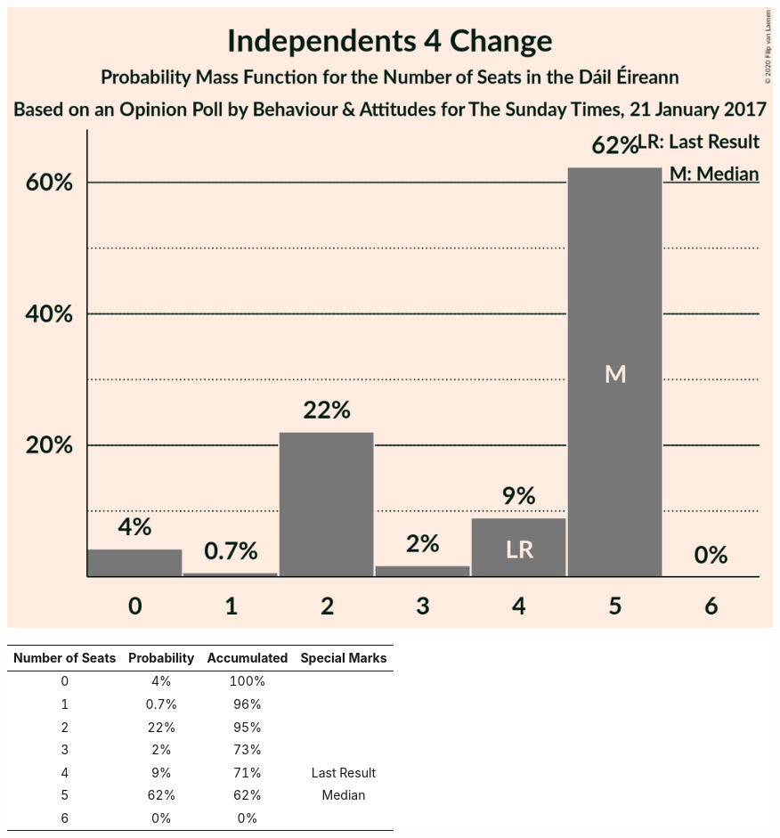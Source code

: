 ![Graph with seats probability mass function not yet produced](2017-01-21-BehaviourAttitudes-seats-pmf-independents4change.png "Seats Probability Mass Function")

| Number of Seats | Probability | Accumulated | Special Marks |
|:---------------:|:-----------:|:-----------:|:-------------:|
| 0 | 4% | 100% |  |
| 1 | 0.7% | 96% |  |
| 2 | 22% | 95% |  |
| 3 | 2% | 73% |  |
| 4 | 9% | 71% | Last Result |
| 5 | 62% | 62% | Median |
| 6 | 0% | 0% |  |
